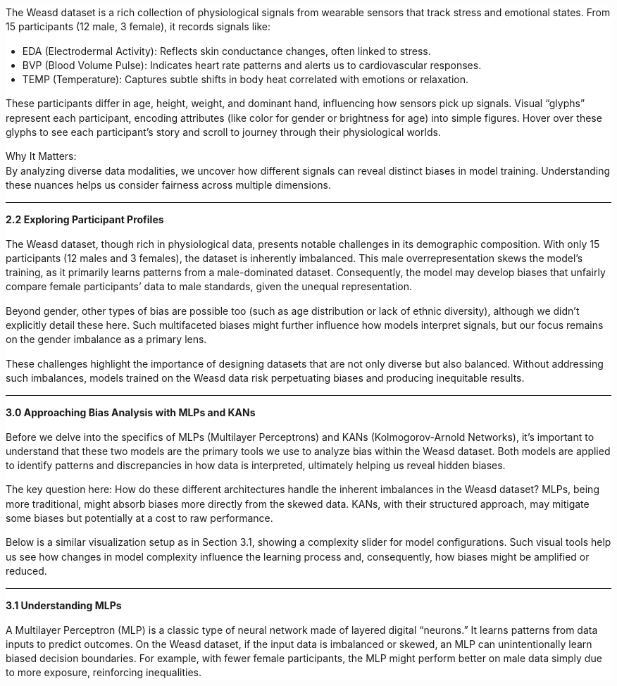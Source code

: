 The Weasd dataset is a rich collection of physiological signals from wearable sensors that track stress and emotional states. From 15 participants (12 male, 3 female), it records signals like:

- EDA (Electrodermal Activity): Reflects skin conductance changes, often linked to stress.  
- BVP (Blood Volume Pulse): Indicates heart rate patterns and alerts us to cardiovascular responses.  
- TEMP (Temperature): Captures subtle shifts in body heat correlated with emotions or relaxation.

These participants differ in age, height, weight, and dominant hand, influencing how sensors pick up signals. Visual “glyphs” represent each participant, encoding attributes (like color for gender or brightness for age) into simple figures. Hover over these glyphs to see each participant’s story and scroll to journey through their physiological worlds.

Why It Matters:  
By analyzing diverse data modalities, we uncover how different signals can reveal distinct biases in model training. Understanding these nuances helps us consider fairness across multiple dimensions.

----------------------------------------  
**2.2 Exploring Participant Profiles**

The Weasd dataset, though rich in physiological data, presents notable challenges in its demographic composition. With only 15 participants (12 males and 3 females), the dataset is inherently imbalanced. This male overrepresentation skews the model’s training, as it primarily learns patterns from a male-dominated dataset. Consequently, the model may develop biases that unfairly compare female participants’ data to male standards, given the unequal representation.

Beyond gender, other types of bias are possible too (such as age distribution or lack of ethnic diversity), although we didn’t explicitly detail these here. Such multifaceted biases might further influence how models interpret signals, but our focus remains on the gender imbalance as a primary lens.

These challenges highlight the importance of designing datasets that are not only diverse but also balanced. Without addressing such imbalances, models trained on the Weasd data risk perpetuating biases and producing inequitable results.

----------------------------------------  
**3.0 Approaching Bias Analysis with MLPs and KANs**

Before we delve into the specifics of MLPs (Multilayer Perceptrons) and KANs (Kolmogorov-Arnold Networks), it’s important to understand that these two models are the primary tools we use to analyze bias within the Weasd dataset. Both models are applied to identify patterns and discrepancies in how data is interpreted, ultimately helping us reveal hidden biases.

The key question here: How do these different architectures handle the inherent imbalances in the Weasd dataset? MLPs, being more traditional, might absorb biases more directly from the skewed data. KANs, with their structured approach, may mitigate some biases but potentially at a cost to raw performance.

Below is a similar visualization setup as in Section 3.1, showing a complexity slider for model configurations. Such visual tools help us see how changes in model complexity influence the learning process and, consequently, how biases might be amplified or reduced.

----------------------------------------  
**3.1 Understanding MLPs**

A Multilayer Perceptron (MLP) is a classic type of neural network made of layered digital “neurons.” It learns patterns from data inputs to predict outcomes. On the Weasd dataset, if the input data is imbalanced or skewed, an MLP can unintentionally learn biased decision boundaries. For example, with fewer female participants, the MLP might perform better on male data simply due to more exposure, reinforcing inequalities.
